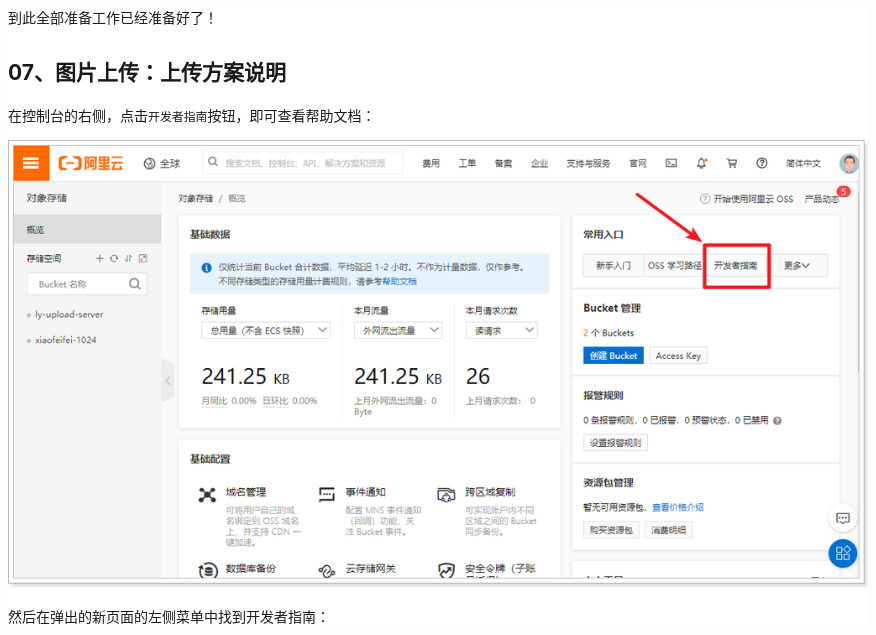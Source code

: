 

到此全部准备工作已经准备好了！







## 07、图片上传：上传方案说明

在控制台的右侧，点击`开发者指南`按钮，即可查看帮助文档： 

![1575445994148](https://raw.githubusercontent.com/Kid-On-The-Road/Resources/main/笔记图片/乐优商城/图片/1575445994148.png) 

然后在弹出的新页面的左侧菜单中找到开发者指南：
